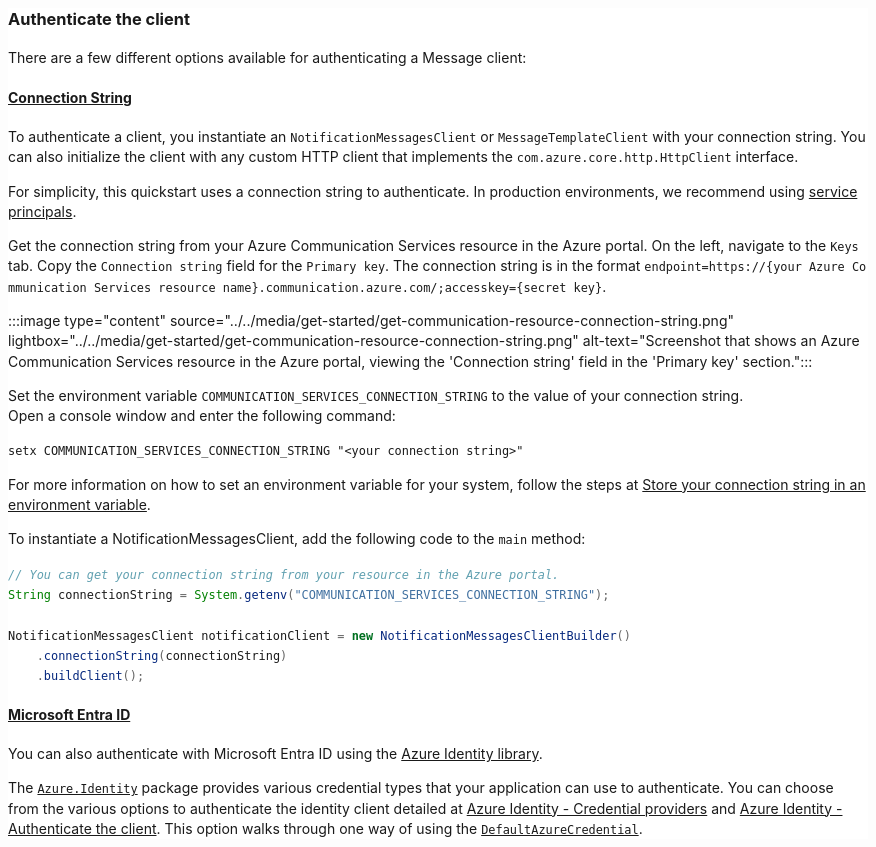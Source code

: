 ### Authenticate the client

There are a few different options available for authenticating a Message client:

#### [Connection String](#tab/connection-string)

To authenticate a client, you instantiate an `NotificationMessagesClient` or `MessageTemplateClient` with your connection string. You can also initialize the client with any custom HTTP client that implements the `com.azure.core.http.HttpClient` interface.

For simplicity, this quickstart uses a connection string to authenticate. In production environments, we recommend using [service principals](../../../../identity/service-principal.md).

Get the connection string from your Azure Communication Services resource in the Azure portal. On the left, navigate to the `Keys` tab. Copy the `Connection string` field for the `Primary key`. The connection string is in the format `endpoint=https://{your Azure Communication Services resource name}.communication.azure.com/;accesskey={secret key}`.

:::image type="content" source="../../media/get-started/get-communication-resource-connection-string.png" lightbox="../../media/get-started/get-communication-resource-connection-string.png" alt-text="Screenshot that shows an Azure Communication Services resource in the Azure portal, viewing the 'Connection string' field in the 'Primary key' section.":::

Set the environment variable `COMMUNICATION_SERVICES_CONNECTION_STRING` to the value of your connection string.   
Open a console window and enter the following command:
```console
setx COMMUNICATION_SERVICES_CONNECTION_STRING "<your connection string>"
```

For more information on how to set an environment variable for your system, follow the steps at [Store your connection string in an environment variable](../../../../create-communication-resource.md#store-your-connection-string-in-an-environment-variable).

To instantiate a NotificationMessagesClient, add the following code to the `main` method:

```java
// You can get your connection string from your resource in the Azure portal.
String connectionString = System.getenv("COMMUNICATION_SERVICES_CONNECTION_STRING");

NotificationMessagesClient notificationClient = new NotificationMessagesClientBuilder()
    .connectionString(connectionString)
    .buildClient();
```

<a name='azure-active-directory'></a>

#### [Microsoft Entra ID](#tab/aad)

You can also authenticate with Microsoft Entra ID using the [Azure Identity library](https://github.com/Azure/azure-sdk-for-java/tree/main/sdk/identity/azure-identity). 

The [`Azure.Identity`](https://github.com/Azure/azure-sdk-for-java/tree/main/sdk/identity/azure-identity) package provides various credential types that your application can use to authenticate. You can choose from the various options to authenticate the identity client detailed at [Azure Identity - Credential providers](/java/api/overview/azure/identity-readme#credentials) and [Azure Identity - Authenticate the client](/java/api/overview/azure/identity-readme#authenticate-the-client). This option walks through one way of using the [`DefaultAzureCredential`](/java/api/overview/azure/identity-readme#defaultazurecredential).
